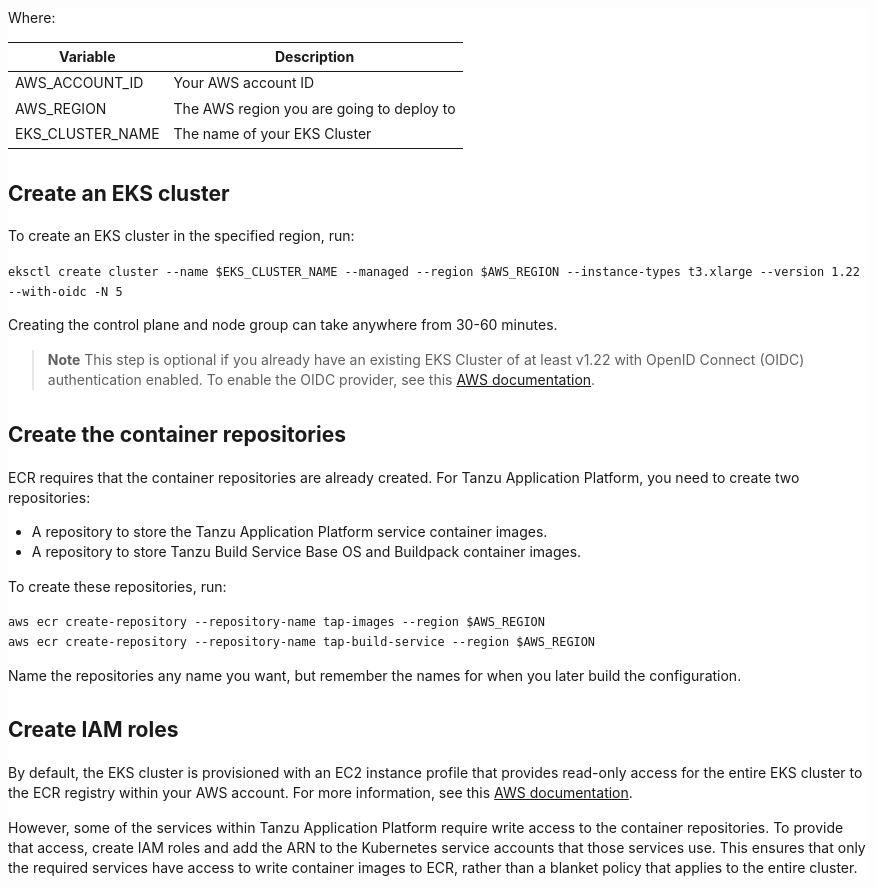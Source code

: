 Where:

| Variable | Description |
| -------- | ----------- |
| AWS_ACCOUNT_ID | Your AWS account ID |
| AWS_REGION | The AWS region you are going to deploy to |
| EKS_CLUSTER_NAME | The name of your EKS Cluster |


## <a id='create-eks-cluster'></a>Create an EKS cluster

To create an EKS cluster in the specified region, run:

```console
eksctl create cluster --name $EKS_CLUSTER_NAME --managed --region $AWS_REGION --instance-types t3.xlarge --version 1.22 --with-oidc -N 5
```

Creating the control plane and node group can take anywhere from 30-60 minutes.

>**Note** This step is optional if you already have an existing EKS Cluster of at least v1.22 with OpenID Connect (OIDC) authentication enabled. To enable the OIDC provider, see this [AWS documentation](https://docs.aws.amazon.com/eks/latest/userguide/enable-iam-roles-for-service-accounts.html).

## <a id='create-container-repos'></a>Create the container repositories

ECR requires that the container repositories are already created. For Tanzu Application Platform, you need to create two repositories:

- A repository to store the Tanzu Application Platform service container images.
- A repository to store Tanzu Build Service Base OS and Buildpack container images.

To create these repositories, run:

```console
aws ecr create-repository --repository-name tap-images --region $AWS_REGION
aws ecr create-repository --repository-name tap-build-service --region $AWS_REGION
```

Name the repositories any name you want, but remember the names for when you later build the configuration.

## <a id='create-iam-roles'></a>Create IAM roles

By default, the EKS cluster is provisioned with an EC2 instance profile that provides read-only access for the entire EKS cluster to the ECR registry within your AWS account. For more information, see this [AWS documentation](https://docs.aws.amazon.com/IAM/latest/UserGuide/id_roles_use_switch-role-ec2_instance-profiles.html).

However, some of the services within Tanzu Application Platform require write access to the container repositories. To provide that access, create IAM roles and add the ARN to the Kubernetes service accounts that those services use.  This ensures that only the required services have access to write container images to ECR, rather than a blanket policy that applies to the entire cluster.
